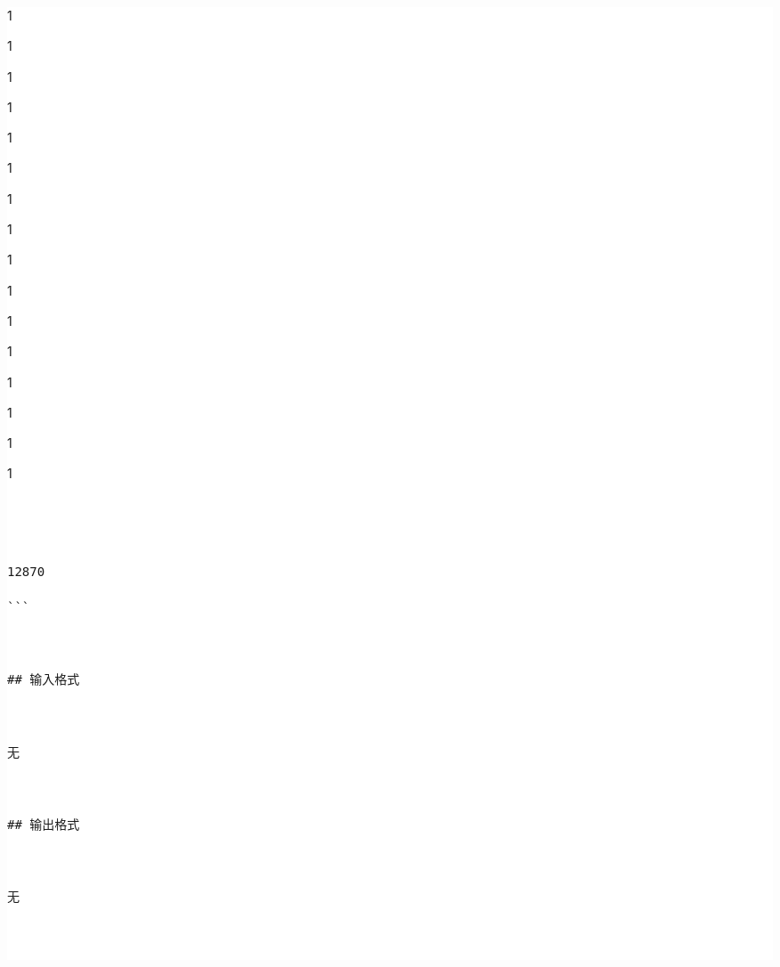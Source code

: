 1

1

1

1

1

1

1

1

1

1

1

1

1

1

1

1

```



 ```

<pre class="prettyprint linenums">

12870

```



## 输入格式



无



## 输出格式



无